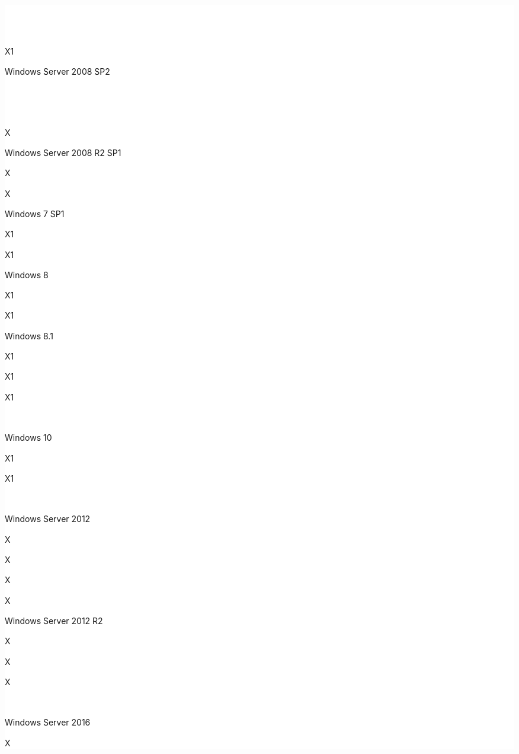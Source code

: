 <td><p> </p></td>
<td><p> </p></td>
<td><p>X1</p></td>
</tr>
<tr class="even">
<td><p>Windows Server 2008 SP2</p></td>
<td><p></p></td>
<td><p> </p></td>
<td><p> </p></td>
<td><p>X</p></td>
</tr>
<tr class="odd">
<td><p>Windows Server 2008 R2 SP1</p></td>
<td><p></p></td>
<td><p></p></td>
<td><p>X</p></td>
<td><p>X</p></td>
</tr>
<tr class="even">
<td><p>Windows 7 SP1</p></td>
<td><p></p></td>
<td><p></p></td>
<td><p>X1</p></td>
<td><p>X1</p></td>
</tr>
<tr class="odd">
<td><p>Windows 8</p></td>
<td><p></p></td>
<td><p></p></td>
<td><p>X1</p></td>
<td><p>X1</p></td>
</tr>
<tr class="even">
<td><p>Windows 8.1</p></td>
<td><p>X1</p></td>
<td><p>X1</p></td>
<td><p>X1</p></td>
<td><p> </p></td>
</tr>
<tr class="odd">
<td><p>Windows 10</p></td>
<td><p>X1</p></td>
<td><p>X1</p></td>
<td><p></p></td>
<td><p> </p></td>
</tr>
<tr class="even">
<td><p>Windows Server 2012</p></td>
<td><p>X</p></td>
<td><p>X</p></td>
<td><p>X</p></td>
<td><p>X</p></td>
</tr>
<tr class="odd">
<td><p>Windows Server 2012 R2</p></td>
<td><p>X</p></td>
<td><p>X</p></td>
<td><p>X</p></td>
<td><p> </p></td>
</tr>
<tr class="even">
<td><p>Windows Server 2016</p></td>
<td><p>X</p></td>
<td><p></p></td>